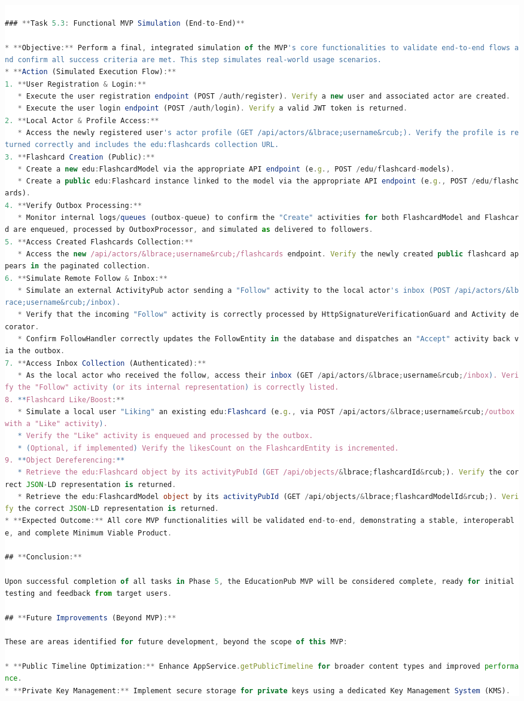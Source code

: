   ```typescript

### **Task 5.3: Functional MVP Simulation (End-to-End)**

* **Objective:** Perform a final, integrated simulation of the MVP's core functionalities to validate end-to-end flows and confirm all success criteria are met. This step simulates real-world usage scenarios.  
* **Action (Simulated Execution Flow):**  
  1. **User Registration & Login:**  
     * Execute the user registration endpoint (POST /auth/register). Verify a new user and associated actor are created.  
     * Execute the user login endpoint (POST /auth/login). Verify a valid JWT token is returned.  
  2. **Local Actor & Profile Access:**  
     * Access the newly registered user's actor profile (GET /api/actors/&lbrace;username&rcub;). Verify the profile is returned correctly and includes the edu:flashcards collection URL.  
  3. **Flashcard Creation (Public):**  
     * Create a new edu:FlashcardModel via the appropriate API endpoint (e.g., POST /edu/flashcard-models).  
     * Create a public edu:Flashcard instance linked to the model via the appropriate API endpoint (e.g., POST /edu/flashcards).  
  4. **Verify Outbox Processing:**  
     * Monitor internal logs/queues (outbox-queue) to confirm the "Create" activities for both FlashcardModel and Flashcard are enqueued, processed by OutboxProcessor, and simulated as delivered to followers.  
  5. **Access Created Flashcards Collection:**  
     * Access the new /api/actors/&lbrace;username&rcub;/flashcards endpoint. Verify the newly created public flashcard appears in the paginated collection.  
  6. **Simulate Remote Follow & Inbox:**  
     * Simulate an external ActivityPub actor sending a "Follow" activity to the local actor's inbox (POST /api/actors/&lbrace;username&rcub;/inbox).  
     * Verify that the incoming "Follow" activity is correctly processed by HttpSignatureVerificationGuard and Activity decorator.  
     * Confirm FollowHandler correctly updates the FollowEntity in the database and dispatches an "Accept" activity back via the outbox.  
  7. **Access Inbox Collection (Authenticated):**  
     * As the local actor who received the follow, access their inbox (GET /api/actors/&lbrace;username&rcub;/inbox). Verify the "Follow" activity (or its internal representation) is correctly listed.  
  8. **Flashcard Like/Boost:**  
     * Simulate a local user "Liking" an existing edu:Flashcard (e.g., via POST /api/actors/&lbrace;username&rcub;/outbox with a "Like" activity).  
     * Verify the "Like" activity is enqueued and processed by the outbox.  
     * (Optional, if implemented) Verify the likesCount on the FlashcardEntity is incremented.  
  9. **Object Dereferencing:**  
     * Retrieve the edu:Flashcard object by its activityPubId (GET /api/objects/&lbrace;flashcardId&rcub;). Verify the correct JSON-LD representation is returned.  
     * Retrieve the edu:FlashcardModel object by its activityPubId (GET /api/objects/&lbrace;flashcardModelId&rcub;). Verify the correct JSON-LD representation is returned.  
* **Expected Outcome:** All core MVP functionalities will be validated end-to-end, demonstrating a stable, interoperable, and complete Minimum Viable Product.

## **Conclusion:**

Upon successful completion of all tasks in Phase 5, the EducationPub MVP will be considered complete, ready for initial testing and feedback from target users.

## **Future Improvements (Beyond MVP):**

These are areas identified for future development, beyond the scope of this MVP:

* **Public Timeline Optimization:** Enhance AppService.getPublicTimeline for broader content types and improved performance.  
* **Private Key Management:** Implement secure storage for private keys using a dedicated Key Management System (KMS).  
  ```